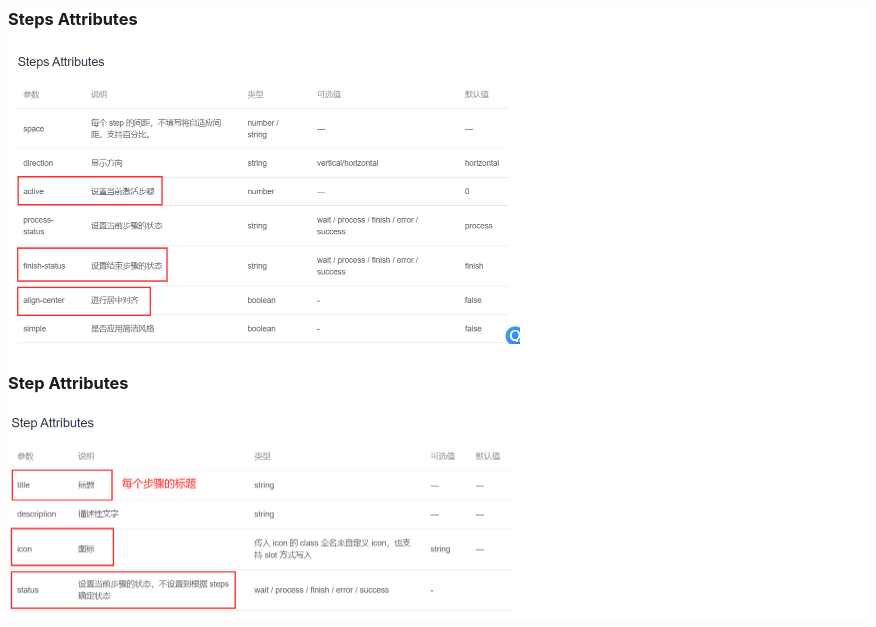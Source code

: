 
### Steps Attributes

<img src="images/05-Element UI.assets/image-20201108110926982.png" alt="image-20201108110926982" style="zoom:50%;" />







### Step Attributes

<img src="images/05-Element UI.assets/image-20201108111027487.png" alt="image-20201108111027487" style="zoom:50%;" />
